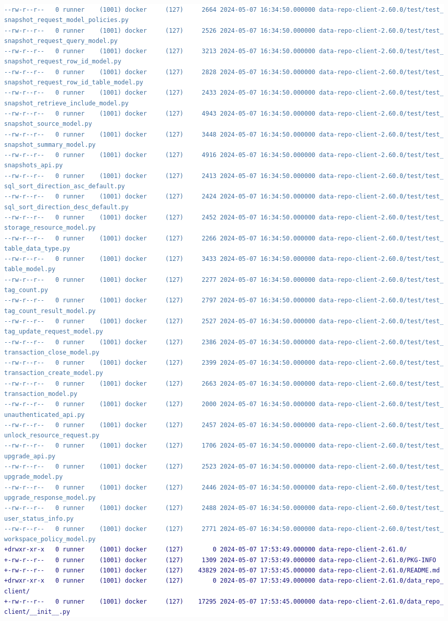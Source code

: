 ```diff
--rw-r--r--   0 runner    (1001) docker     (127)     2664 2024-05-07 16:34:50.000000 data-repo-client-2.60.0/test/test_snapshot_request_model_policies.py
--rw-r--r--   0 runner    (1001) docker     (127)     2526 2024-05-07 16:34:50.000000 data-repo-client-2.60.0/test/test_snapshot_request_query_model.py
--rw-r--r--   0 runner    (1001) docker     (127)     3213 2024-05-07 16:34:50.000000 data-repo-client-2.60.0/test/test_snapshot_request_row_id_model.py
--rw-r--r--   0 runner    (1001) docker     (127)     2828 2024-05-07 16:34:50.000000 data-repo-client-2.60.0/test/test_snapshot_request_row_id_table_model.py
--rw-r--r--   0 runner    (1001) docker     (127)     2433 2024-05-07 16:34:50.000000 data-repo-client-2.60.0/test/test_snapshot_retrieve_include_model.py
--rw-r--r--   0 runner    (1001) docker     (127)     4943 2024-05-07 16:34:50.000000 data-repo-client-2.60.0/test/test_snapshot_source_model.py
--rw-r--r--   0 runner    (1001) docker     (127)     3448 2024-05-07 16:34:50.000000 data-repo-client-2.60.0/test/test_snapshot_summary_model.py
--rw-r--r--   0 runner    (1001) docker     (127)     4916 2024-05-07 16:34:50.000000 data-repo-client-2.60.0/test/test_snapshots_api.py
--rw-r--r--   0 runner    (1001) docker     (127)     2413 2024-05-07 16:34:50.000000 data-repo-client-2.60.0/test/test_sql_sort_direction_asc_default.py
--rw-r--r--   0 runner    (1001) docker     (127)     2424 2024-05-07 16:34:50.000000 data-repo-client-2.60.0/test/test_sql_sort_direction_desc_default.py
--rw-r--r--   0 runner    (1001) docker     (127)     2452 2024-05-07 16:34:50.000000 data-repo-client-2.60.0/test/test_storage_resource_model.py
--rw-r--r--   0 runner    (1001) docker     (127)     2266 2024-05-07 16:34:50.000000 data-repo-client-2.60.0/test/test_table_data_type.py
--rw-r--r--   0 runner    (1001) docker     (127)     3433 2024-05-07 16:34:50.000000 data-repo-client-2.60.0/test/test_table_model.py
--rw-r--r--   0 runner    (1001) docker     (127)     2277 2024-05-07 16:34:50.000000 data-repo-client-2.60.0/test/test_tag_count.py
--rw-r--r--   0 runner    (1001) docker     (127)     2797 2024-05-07 16:34:50.000000 data-repo-client-2.60.0/test/test_tag_count_result_model.py
--rw-r--r--   0 runner    (1001) docker     (127)     2527 2024-05-07 16:34:50.000000 data-repo-client-2.60.0/test/test_tag_update_request_model.py
--rw-r--r--   0 runner    (1001) docker     (127)     2386 2024-05-07 16:34:50.000000 data-repo-client-2.60.0/test/test_transaction_close_model.py
--rw-r--r--   0 runner    (1001) docker     (127)     2399 2024-05-07 16:34:50.000000 data-repo-client-2.60.0/test/test_transaction_create_model.py
--rw-r--r--   0 runner    (1001) docker     (127)     2663 2024-05-07 16:34:50.000000 data-repo-client-2.60.0/test/test_transaction_model.py
--rw-r--r--   0 runner    (1001) docker     (127)     2000 2024-05-07 16:34:50.000000 data-repo-client-2.60.0/test/test_unauthenticated_api.py
--rw-r--r--   0 runner    (1001) docker     (127)     2457 2024-05-07 16:34:50.000000 data-repo-client-2.60.0/test/test_unlock_resource_request.py
--rw-r--r--   0 runner    (1001) docker     (127)     1706 2024-05-07 16:34:50.000000 data-repo-client-2.60.0/test/test_upgrade_api.py
--rw-r--r--   0 runner    (1001) docker     (127)     2523 2024-05-07 16:34:50.000000 data-repo-client-2.60.0/test/test_upgrade_model.py
--rw-r--r--   0 runner    (1001) docker     (127)     2446 2024-05-07 16:34:50.000000 data-repo-client-2.60.0/test/test_upgrade_response_model.py
--rw-r--r--   0 runner    (1001) docker     (127)     2488 2024-05-07 16:34:50.000000 data-repo-client-2.60.0/test/test_user_status_info.py
--rw-r--r--   0 runner    (1001) docker     (127)     2771 2024-05-07 16:34:50.000000 data-repo-client-2.60.0/test/test_workspace_policy_model.py
+drwxr-xr-x   0 runner    (1001) docker     (127)        0 2024-05-07 17:53:49.000000 data-repo-client-2.61.0/
+-rw-r--r--   0 runner    (1001) docker     (127)     1309 2024-05-07 17:53:49.000000 data-repo-client-2.61.0/PKG-INFO
+-rw-r--r--   0 runner    (1001) docker     (127)    43829 2024-05-07 17:53:45.000000 data-repo-client-2.61.0/README.md
+drwxr-xr-x   0 runner    (1001) docker     (127)        0 2024-05-07 17:53:49.000000 data-repo-client-2.61.0/data_repo_client/
+-rw-r--r--   0 runner    (1001) docker     (127)    17295 2024-05-07 17:53:45.000000 data-repo-client-2.61.0/data_repo_client/__init__.py
```